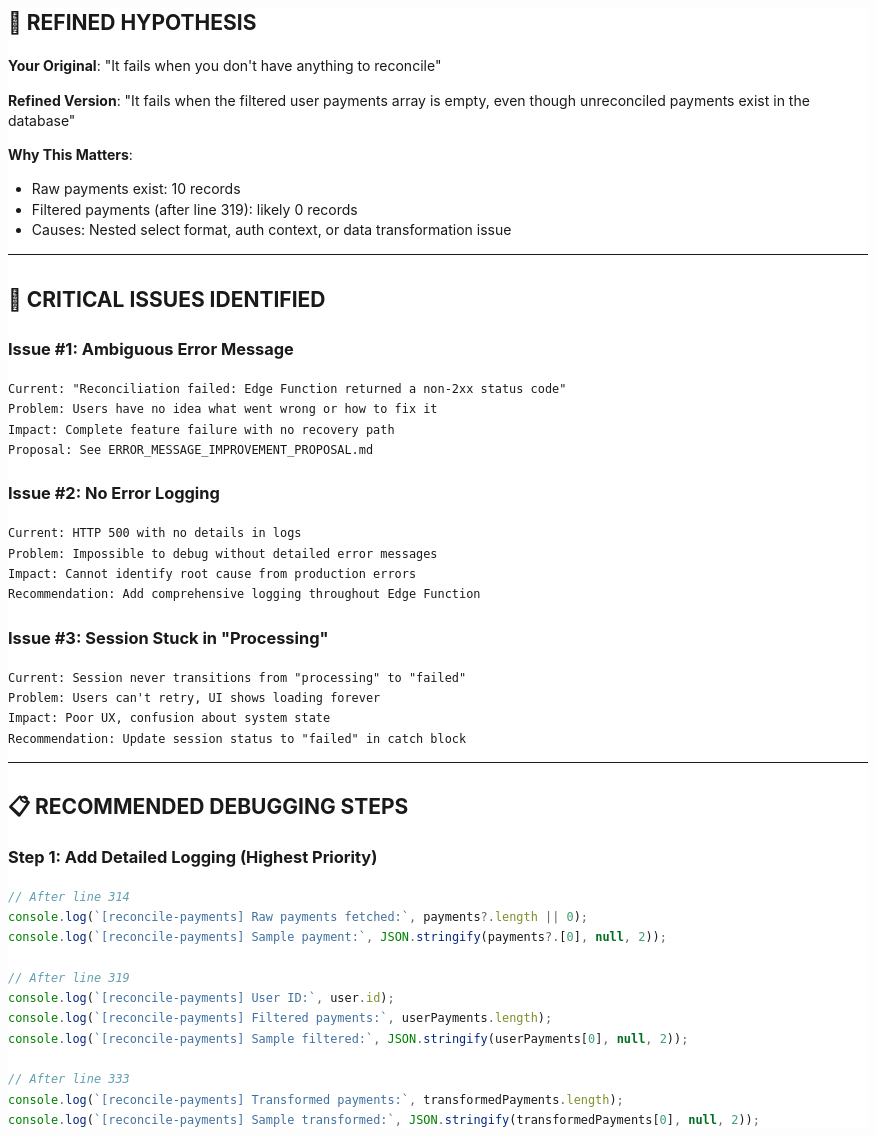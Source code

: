 
## 🎯 REFINED HYPOTHESIS

**Your Original**: "It fails when you don't have anything to reconcile"

**Refined Version**: "It fails when the filtered user payments array is empty, even though unreconciled payments exist in the database"

**Why This Matters**:
- Raw payments exist: 10 records
- Filtered payments (after line 319): likely 0 records
- Causes: Nested select format, auth context, or data transformation issue

---

## 🔴 CRITICAL ISSUES IDENTIFIED

### Issue #1: Ambiguous Error Message
```
Current: "Reconciliation failed: Edge Function returned a non-2xx status code"
Problem: Users have no idea what went wrong or how to fix it
Impact: Complete feature failure with no recovery path
Proposal: See ERROR_MESSAGE_IMPROVEMENT_PROPOSAL.md
```

### Issue #2: No Error Logging
```
Current: HTTP 500 with no details in logs
Problem: Impossible to debug without detailed error messages
Impact: Cannot identify root cause from production errors
Recommendation: Add comprehensive logging throughout Edge Function
```

### Issue #3: Session Stuck in "Processing"
```
Current: Session never transitions from "processing" to "failed"
Problem: Users can't retry, UI shows loading forever
Impact: Poor UX, confusion about system state
Recommendation: Update session status to "failed" in catch block
```

---

## 📋 RECOMMENDED DEBUGGING STEPS

### Step 1: Add Detailed Logging (Highest Priority)
```typescript
// After line 314
console.log(`[reconcile-payments] Raw payments fetched:`, payments?.length || 0);
console.log(`[reconcile-payments] Sample payment:`, JSON.stringify(payments?.[0], null, 2));

// After line 319  
console.log(`[reconcile-payments] User ID:`, user.id);
console.log(`[reconcile-payments] Filtered payments:`, userPayments.length);
console.log(`[reconcile-payments] Sample filtered:`, JSON.stringify(userPayments[0], null, 2));

// After line 333
console.log(`[reconcile-payments] Transformed payments:`, transformedPayments.length);
console.log(`[reconcile-payments] Sample transformed:`, JSON.stringify(transformedPayments[0], null, 2));
```
